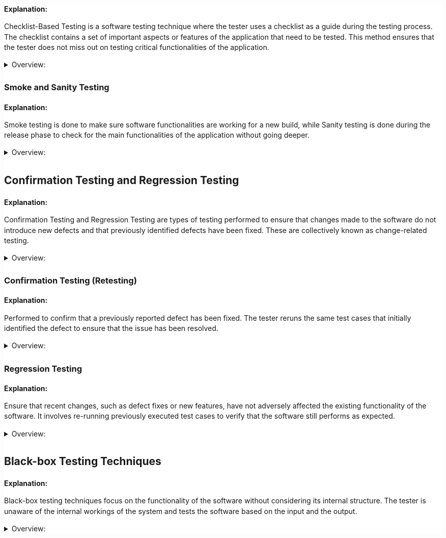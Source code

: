 **Explanation:**

Checklist-Based Testing is a software testing technique where the tester uses a checklist as a guide during the testing process. The checklist contains a set of important aspects or features of the application that need to be tested. This method ensures that the tester does not miss out on testing critical functionalities of the application.

<details><summary>Overview:</summary></details>

### Smoke and Sanity Testing

**Explanation:**

Smoke testing is done to make sure software functionalities are working for a new build, while Sanity testing is done during the release phase to check for the main functionalities of the application without going deeper.

<details><summary>Overview:</summary></details>

## Confirmation Testing and Regression Testing

**Explanation:**

Confirmation Testing and Regression Testing are types of testing performed to ensure that changes made to the software do not introduce new defects and that previously identified defects have been fixed. These are collectively known as change-related testing.

<details><summary>Overview:</summary></details>

### Confirmation Testing (Retesting)

**Explanation:**

Performed to confirm that a previously reported defect has been fixed. The tester reruns the same test cases that initially identified the defect to ensure that the issue has been resolved.

<details><summary>Overview:</summary></details>

### Regression Testing

**Explanation:**

Ensure that recent changes, such as defect fixes or new features, have not adversely affected the existing functionality of the software. It involves re-running previously executed test cases to verify that the software still performs as expected.

<details><summary>Overview:</summary></details>

## Black-box Testing Techniques

**Explanation:**

Black-box testing techniques focus on the functionality of the software without considering its internal structure. The tester is unaware of the internal workings of the system and tests the software based on the input and the output.

<details><summary>Overview:</summary></details>
